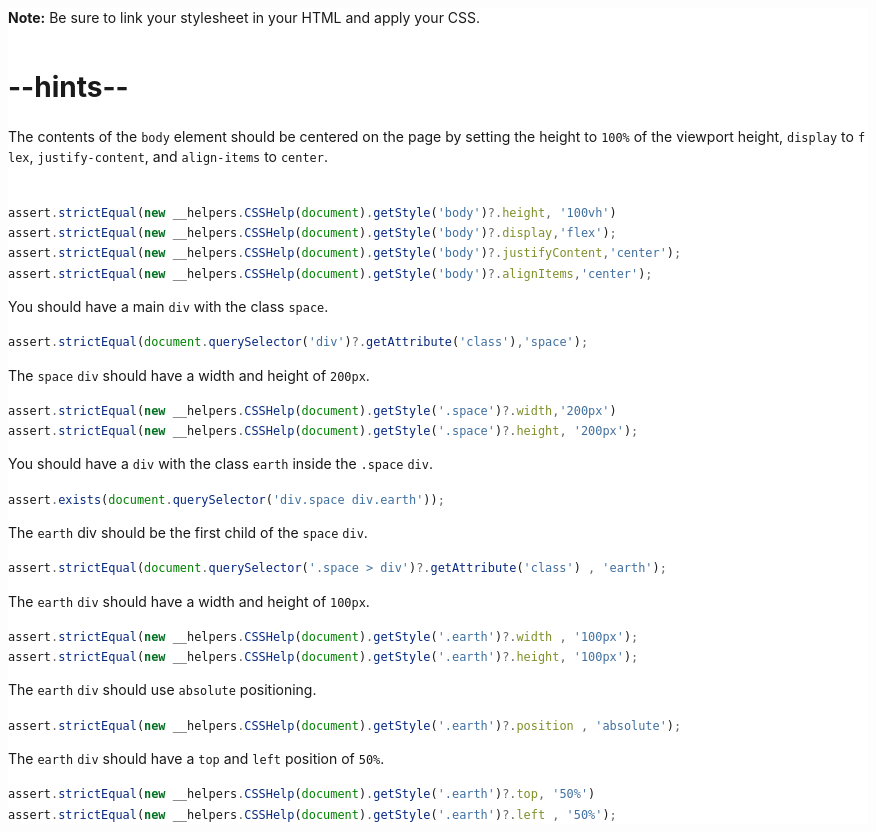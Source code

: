 **Note:** Be sure to link your stylesheet in your HTML and apply your CSS.

# --hints--

The contents of the `body` element should be centered on the page by setting the height to `100%` of the viewport height, `display` to `flex`, `justify-content`, and `align-items` to `center`.

```js

assert.strictEqual(new __helpers.CSSHelp(document).getStyle('body')?.height, '100vh')
assert.strictEqual(new __helpers.CSSHelp(document).getStyle('body')?.display,'flex');
assert.strictEqual(new __helpers.CSSHelp(document).getStyle('body')?.justifyContent,'center');
assert.strictEqual(new __helpers.CSSHelp(document).getStyle('body')?.alignItems,'center');
```

You should have a main `div` with the class `space`.

```js
assert.strictEqual(document.querySelector('div')?.getAttribute('class'),'space');
```

The `space` `div` should have a width and height of `200px`.

```js
assert.strictEqual(new __helpers.CSSHelp(document).getStyle('.space')?.width,'200px')
assert.strictEqual(new __helpers.CSSHelp(document).getStyle('.space')?.height, '200px');
```

You should have a `div` with the class `earth` inside the `.space` `div`.

```js
assert.exists(document.querySelector('div.space div.earth'));
```

The `earth` div should be the first child of the `space` `div`.

```js
assert.strictEqual(document.querySelector('.space > div')?.getAttribute('class') , 'earth');
```

The `earth` `div` should have a width and height of `100px`.

```js
assert.strictEqual(new __helpers.CSSHelp(document).getStyle('.earth')?.width , '100px');
assert.strictEqual(new __helpers.CSSHelp(document).getStyle('.earth')?.height, '100px');
```

The `earth` `div` should use `absolute` positioning.


```js
assert.strictEqual(new __helpers.CSSHelp(document).getStyle('.earth')?.position , 'absolute');
```

The `earth` `div` should have a `top` and `left` position of `50%`.


```js
assert.strictEqual(new __helpers.CSSHelp(document).getStyle('.earth')?.top, '50%') 
assert.strictEqual(new __helpers.CSSHelp(document).getStyle('.earth')?.left , '50%');
```
